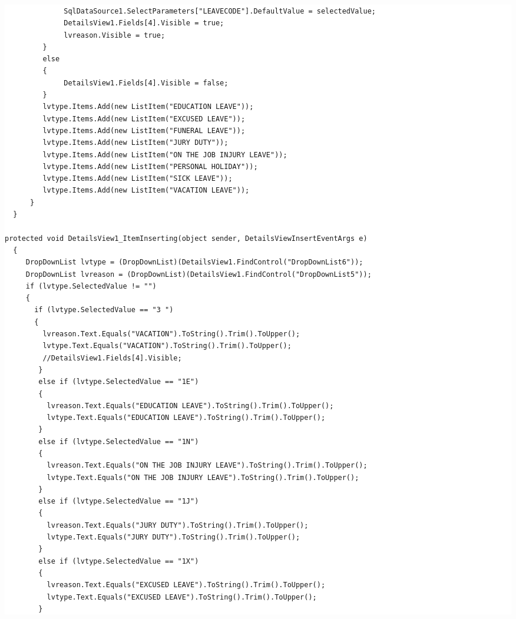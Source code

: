 ```
              SqlDataSource1.SelectParameters["LEAVECODE"].DefaultValue = selectedValue;
              DetailsView1.Fields[4].Visible = true;
              lvreason.Visible = true;
         }
         else
         {
              DetailsView1.Fields[4].Visible = false;
         }
         lvtype.Items.Add(new ListItem("EDUCATION LEAVE"));
         lvtype.Items.Add(new ListItem("EXCUSED LEAVE"));
         lvtype.Items.Add(new ListItem("FUNERAL LEAVE"));
         lvtype.Items.Add(new ListItem("JURY DUTY"));
         lvtype.Items.Add(new ListItem("ON THE JOB INJURY LEAVE"));
         lvtype.Items.Add(new ListItem("PERSONAL HOLIDAY"));
         lvtype.Items.Add(new ListItem("SICK LEAVE"));
         lvtype.Items.Add(new ListItem("VACATION LEAVE"));
      }
  }

protected void DetailsView1_ItemInserting(object sender, DetailsViewInsertEventArgs e)
  {
     DropDownList lvtype = (DropDownList)(DetailsView1.FindControl("DropDownList6"));
     DropDownList lvreason = (DropDownList)(DetailsView1.FindControl("DropDownList5"));
     if (lvtype.SelectedValue != "")
     {
       if (lvtype.SelectedValue == "3 ")
       {
         lvreason.Text.Equals("VACATION").ToString().Trim().ToUpper();
         lvtype.Text.Equals("VACATION").ToString().Trim().ToUpper();
         //DetailsView1.Fields[4].Visible;
        }
        else if (lvtype.SelectedValue == "1E")
        {
          lvreason.Text.Equals("EDUCATION LEAVE").ToString().Trim().ToUpper();
          lvtype.Text.Equals("EDUCATION LEAVE").ToString().Trim().ToUpper();
        }
        else if (lvtype.SelectedValue == "1N")
        {
          lvreason.Text.Equals("ON THE JOB INJURY LEAVE").ToString().Trim().ToUpper();
          lvtype.Text.Equals("ON THE JOB INJURY LEAVE").ToString().Trim().ToUpper();
        }
        else if (lvtype.SelectedValue == "1J")
        {
          lvreason.Text.Equals("JURY DUTY").ToString().Trim().ToUpper();
          lvtype.Text.Equals("JURY DUTY").ToString().Trim().ToUpper();
        }
        else if (lvtype.SelectedValue == "1X")
        {
          lvreason.Text.Equals("EXCUSED LEAVE").ToString().Trim().ToUpper();
          lvtype.Text.Equals("EXCUSED LEAVE").ToString().Trim().ToUpper();
        }
